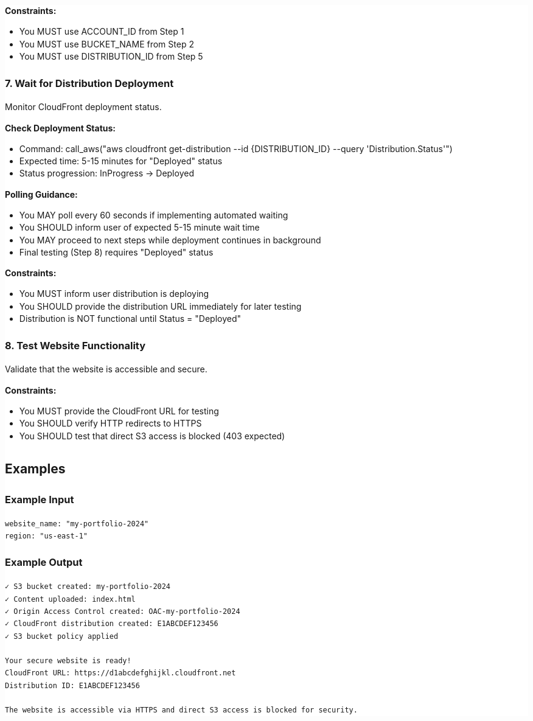 **Constraints:**
- You MUST use ACCOUNT_ID from Step 1
- You MUST use BUCKET_NAME from Step 2
- You MUST use DISTRIBUTION_ID from Step 5

### 7. Wait for Distribution Deployment

Monitor CloudFront deployment status.

**Check Deployment Status:**
- Command: call_aws("aws cloudfront get-distribution --id {DISTRIBUTION_ID} --query 'Distribution.Status'")
- Expected time: 5-15 minutes for "Deployed" status
- Status progression: InProgress → Deployed

**Polling Guidance:**
- You MAY poll every 60 seconds if implementing automated waiting
- You SHOULD inform user of expected 5-15 minute wait time
- You MAY proceed to next steps while deployment continues in background
- Final testing (Step 8) requires "Deployed" status

**Constraints:**
- You MUST inform user distribution is deploying
- You SHOULD provide the distribution URL immediately for later testing
- Distribution is NOT functional until Status = "Deployed"

### 8. Test Website Functionality

Validate that the website is accessible and secure.

**Constraints:**
- You MUST provide the CloudFront URL for testing
- You SHOULD verify HTTP redirects to HTTPS
- You SHOULD test that direct S3 access is blocked (403 expected)

## Examples

### Example Input
```
website_name: "my-portfolio-2024"
region: "us-east-1"
```

### Example Output
```
✓ S3 bucket created: my-portfolio-2024
✓ Content uploaded: index.html
✓ Origin Access Control created: OAC-my-portfolio-2024
✓ CloudFront distribution created: E1ABCDEF123456
✓ S3 bucket policy applied

Your secure website is ready!
CloudFront URL: https://d1abcdefghijkl.cloudfront.net
Distribution ID: E1ABCDEF123456

The website is accessible via HTTPS and direct S3 access is blocked for security.
```
